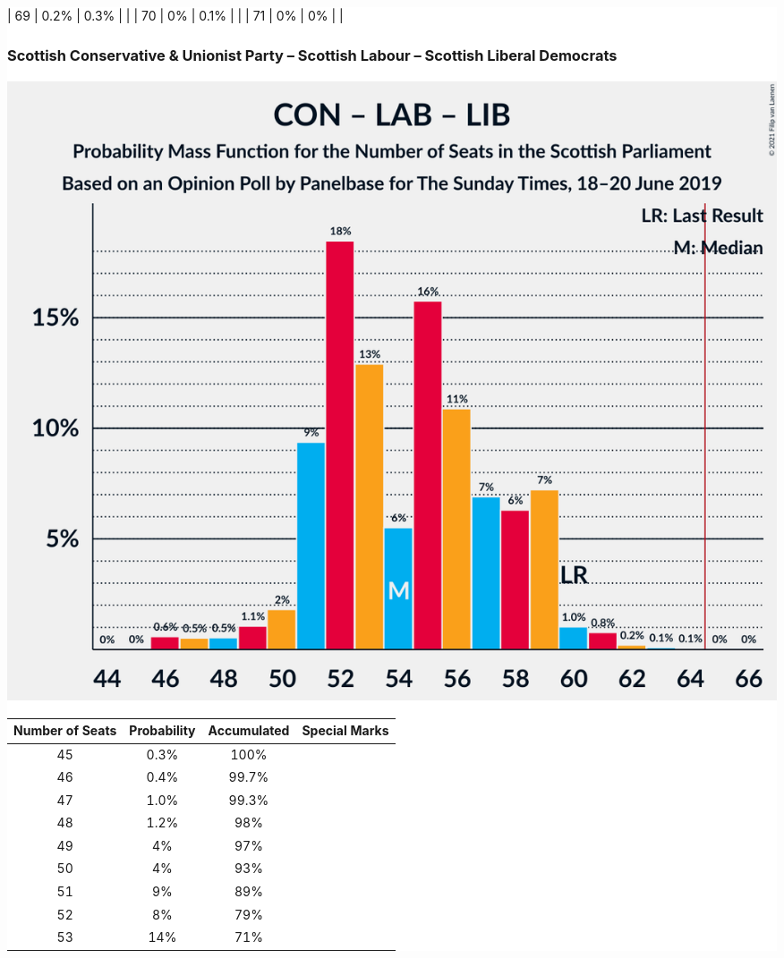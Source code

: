 | 69 | 0.2% | 0.3% |  |
| 70 | 0% | 0.1% |  |
| 71 | 0% | 0% |  |

### Scottish Conservative & Unionist Party – Scottish Labour – Scottish Liberal Democrats

![Graph with seats probability mass function not yet produced](2019-06-20-Panelbase-coalitions-seats-pmf-con–lab–lib.png "Seats Probability Mass Function")

| Number of Seats | Probability | Accumulated | Special Marks |
|:---------------:|:-----------:|:-----------:|:-------------:|
| 45 | 0.3% | 100% |  |
| 46 | 0.4% | 99.7% |  |
| 47 | 1.0% | 99.3% |  |
| 48 | 1.2% | 98% |  |
| 49 | 4% | 97% |  |
| 50 | 4% | 93% |  |
| 51 | 9% | 89% |  |
| 52 | 8% | 79% |  |
| 53 | 14% | 71% |  |